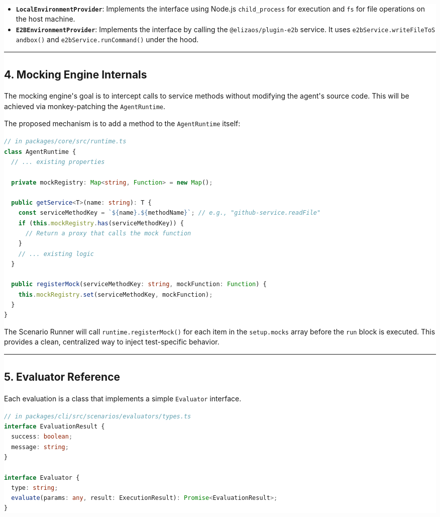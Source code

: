 - **`LocalEnvironmentProvider`**: Implements the interface using Node.js `child_process` for execution and `fs` for file operations on the host machine.
- **`E2BEnvironmentProvider`**: Implements the interface by calling the `@elizaos/plugin-e2b` service. It uses `e2bService.writeFileToSandbox()` and `e2bService.runCommand()` under the hood.

---

## 4. Mocking Engine Internals

The mocking engine's goal is to intercept calls to service methods without modifying the agent's source code. This will be achieved via monkey-patching the `AgentRuntime`.

The proposed mechanism is to add a method to the `AgentRuntime` itself:

```typescript
// in packages/core/src/runtime.ts
class AgentRuntime {
  // ... existing properties

  private mockRegistry: Map<string, Function> = new Map();

  public getService<T>(name: string): T {
    const serviceMethodKey = `${name}.${methodName}`; // e.g., "github-service.readFile"
    if (this.mockRegistry.has(serviceMethodKey)) {
      // Return a proxy that calls the mock function
    }
    // ... existing logic
  }

  public registerMock(serviceMethodKey: string, mockFunction: Function) {
    this.mockRegistry.set(serviceMethodKey, mockFunction);
  }
}
```

The Scenario Runner will call `runtime.registerMock()` for each item in the `setup.mocks` array before the `run` block is executed. This provides a clean, centralized way to inject test-specific behavior.

---

## 5. Evaluator Reference

Each evaluation is a class that implements a simple `Evaluator` interface.

```typescript
// in packages/cli/src/scenarios/evaluators/types.ts
interface EvaluationResult {
  success: boolean;
  message: string;
}

interface Evaluator {
  type: string;
  evaluate(params: any, result: ExecutionResult): Promise<EvaluationResult>;
}
```
